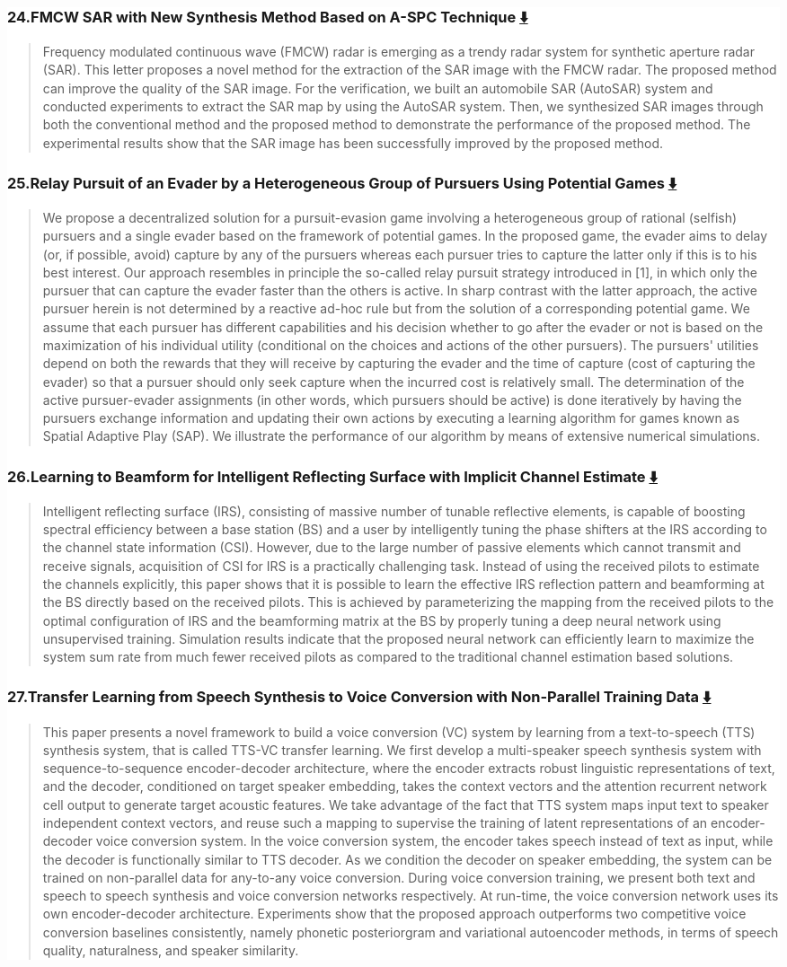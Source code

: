 ### 24.FMCW SAR with New Synthesis Method Based on A-SPC Technique  [ :arrow_down: ](https://arxiv.org/pdf/2009.14415.pdf)
>  Frequency modulated continuous wave (FMCW) radar is emerging as a trendy radar system for synthetic aperture radar (SAR). This letter proposes a novel method for the extraction of the SAR image with the FMCW radar. The proposed method can improve the quality of the SAR image. For the verification, we built an automobile SAR (AutoSAR) system and conducted experiments to extract the SAR map by using the AutoSAR system. Then, we synthesized SAR images through both the conventional method and the proposed method to demonstrate the performance of the proposed method. The experimental results show that the SAR image has been successfully improved by the proposed method.      
### 25.Relay Pursuit of an Evader by a Heterogeneous Group of Pursuers Using Potential Games  [ :arrow_down: ](https://arxiv.org/pdf/2009.14407.pdf)
>  We propose a decentralized solution for a pursuit-evasion game involving a heterogeneous group of rational (selfish) pursuers and a single evader based on the framework of potential games. In the proposed game, the evader aims to delay (or, if possible, avoid) capture by any of the pursuers whereas each pursuer tries to capture the latter only if this is to his best interest. Our approach resembles in principle the so-called relay pursuit strategy introduced in [1], in which only the pursuer that can capture the evader faster than the others is active. In sharp contrast with the latter approach, the active pursuer herein is not determined by a reactive ad-hoc rule but from the solution of a corresponding potential game. We assume that each pursuer has different capabilities and his decision whether to go after the evader or not is based on the maximization of his individual utility (conditional on the choices and actions of the other pursuers). The pursuers' utilities depend on both the rewards that they will receive by capturing the evader and the time of capture (cost of capturing the evader) so that a pursuer should only seek capture when the incurred cost is relatively small. The determination of the active pursuer-evader assignments (in other words, which pursuers should be active) is done iteratively by having the pursuers exchange information and updating their own actions by executing a learning algorithm for games known as Spatial Adaptive Play (SAP). We illustrate the performance of our algorithm by means of extensive numerical simulations.      
### 26.Learning to Beamform for Intelligent Reflecting Surface with Implicit Channel Estimate  [ :arrow_down: ](https://arxiv.org/pdf/2009.14404.pdf)
>  Intelligent reflecting surface (IRS), consisting of massive number of tunable reflective elements, is capable of boosting spectral efficiency between a base station (BS) and a user by intelligently tuning the phase shifters at the IRS according to the channel state information (CSI). However, due to the large number of passive elements which cannot transmit and receive signals, acquisition of CSI for IRS is a practically challenging task. Instead of using the received pilots to estimate the channels explicitly, this paper shows that it is possible to learn the effective IRS reflection pattern and beamforming at the BS directly based on the received pilots. This is achieved by parameterizing the mapping from the received pilots to the optimal configuration of IRS and the beamforming matrix at the BS by properly tuning a deep neural network using unsupervised training. Simulation results indicate that the proposed neural network can efficiently learn to maximize the system sum rate from much fewer received pilots as compared to the traditional channel estimation based solutions.      
### 27.Transfer Learning from Speech Synthesis to Voice Conversion with Non-Parallel Training Data  [ :arrow_down: ](https://arxiv.org/pdf/2009.14399.pdf)
>  This paper presents a novel framework to build a voice conversion (VC) system by learning from a text-to-speech (TTS) synthesis system, that is called TTS-VC transfer learning. We first develop a multi-speaker speech synthesis system with sequence-to-sequence encoder-decoder architecture, where the encoder extracts robust linguistic representations of text, and the decoder, conditioned on target speaker embedding, takes the context vectors and the attention recurrent network cell output to generate target acoustic features. We take advantage of the fact that TTS system maps input text to speaker independent context vectors, and reuse such a mapping to supervise the training of latent representations of an encoder-decoder voice conversion system. In the voice conversion system, the encoder takes speech instead of text as input, while the decoder is functionally similar to TTS decoder. As we condition the decoder on speaker embedding, the system can be trained on non-parallel data for any-to-any voice conversion. During voice conversion training, we present both text and speech to speech synthesis and voice conversion networks respectively. At run-time, the voice conversion network uses its own encoder-decoder architecture. Experiments show that the proposed approach outperforms two competitive voice conversion baselines consistently, namely phonetic posteriorgram and variational autoencoder methods, in terms of speech quality, naturalness, and speaker similarity.      